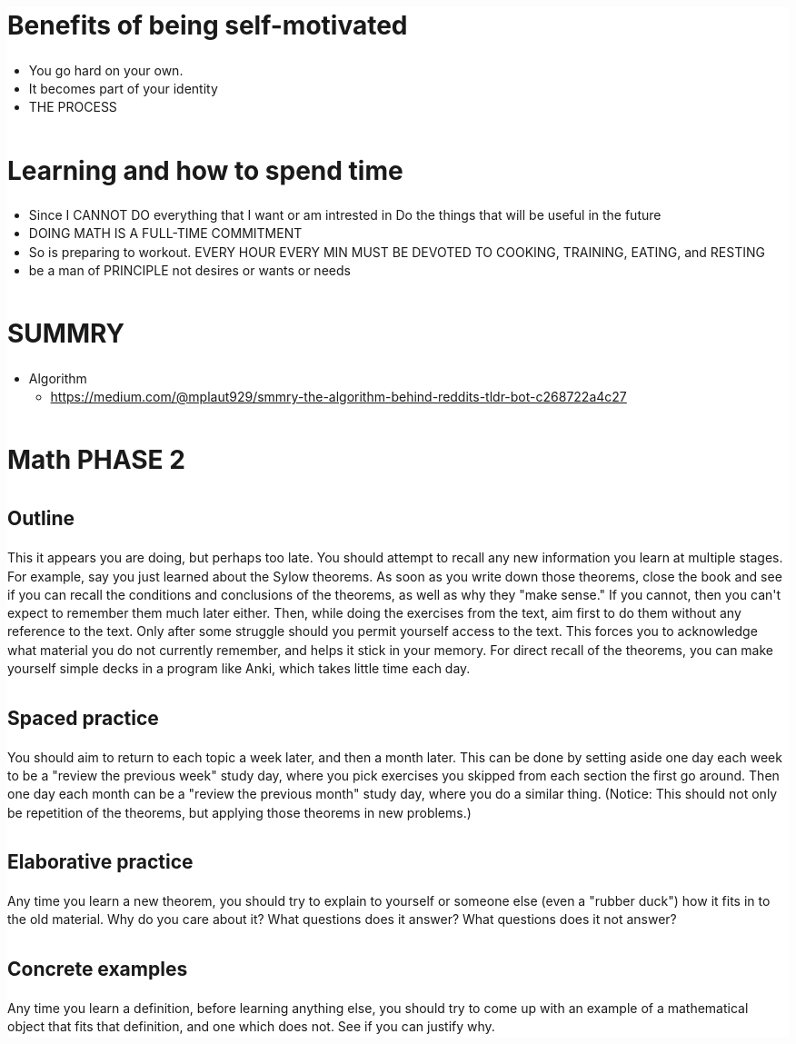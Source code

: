 # Benefits of being self-motivated
* You go hard on your own.
* It becomes part of your identity
* THE PROCESS

# Learning and how to spend time
* Since I CANNOT DO everything that I want or am intrested in Do the things that will be useful in the future
* DOING MATH IS A FULL-TIME COMMITMENT
* So is preparing to workout. EVERY HOUR EVERY MIN MUST BE DEVOTED TO COOKING, TRAINING, EATING, and RESTING
* be a man of PRINCIPLE not desires or wants or needs

# SUMMRY
* Algorithm 
  * https://medium.com/@mplaut929/smmry-the-algorithm-behind-reddits-tldr-bot-c268722a4c27

# Math PHASE 2

## Outline
This it appears you are doing, but perhaps too late. You should attempt to recall any new information you learn at multiple stages. For example, say you just learned about the Sylow theorems. As soon as you write down those theorems, close the book and see if you can recall the conditions and conclusions of the theorems, as well as why they "make sense." If you cannot, then you can't expect to remember them much later either. Then, while doing the exercises from the text, aim first to do them without any reference to the text. Only after some struggle should you permit yourself access to the text. This forces you to acknowledge what material you do not currently remember, and helps it stick in your memory. For direct recall of the theorems, you can make yourself simple decks in a program like Anki, which takes little time each day.

## Spaced practice
You should aim to return to each topic a week later, and then a month later. This can be done by setting aside one day each week to be a "review the previous week" study day, where you pick exercises you skipped from each section the first go around. Then one day each month can be a "review the previous month" study day, where you do a similar thing. (Notice: This should not only be repetition of the theorems, but applying those theorems in new problems.)

## Elaborative practice
Any time you learn a new theorem, you should try to explain to yourself or someone else (even a "rubber duck") how it fits in to the old material. Why do you care about it? What questions does it answer? What questions does it not answer?

## Concrete examples
Any time you learn a definition, before learning anything else, you should try to come up with an example of a mathematical object that fits that definition, and one which does not. See if you can justify why.
